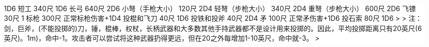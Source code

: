 <td>1D6</td>
</tr>
<tr class="even">
<td>短工</td>
<td>340尺</td>
<td>1D6</td>
</tr>
<tr class="odd">
<td>长弓</td>
<td>640尺</td>
<td>2D6</td>
</tr>
<tr class="even">
<td>小弩（手枪大小）</td>
<td>120尺</td>
<td>2D4</td>
</tr>
<tr class="odd">
<td>轻弩（步枪大小）</td>
<td>340尺</td>
<td>2D4</td>
</tr>
<tr class="even">
<td>重弩（步枪大小）</td>
<td>600尺</td>
<td>2D6</td>
</tr>
<tr class="odd">
<td>飞镖</td>
<td>30尺</td>
<td>1</td>
</tr>
<tr class="even">
<td>标枪</td>
<td>300尺</td>
<td>正常标枪伤害+1D4</td>
</tr>
<tr class="odd">
<td>投棍和飞刀</td>
<td>40尺</td>
<td>1D6</td>
</tr>
<tr class="even">
<td>投铁和投斧</td>
<td>40尺</td>
<td>2D4</td>
</tr>
<tr class="odd">
<td>矛</td>
<td>100尺</td>
<td>正常矛伤害+1D6</td>
</tr>
<tr class="even">
<td>投石索</td>
<td>80尺</td>
<td>1D6</td>
</tr>
</tbody>
</table>
>
> 注：剑，巨斧，(不能投掷的)刀，锤，棍棒，权杖，长柄武器和大多数其他手持武器都不是设计用来投掷的。因此，平均投掷距离只有20英尺(6英尺)。1m)，命中-1。攻击者可以尝试将这种武器扔得更远，但在20之外每增加1-10英尺，命中就-3。
>
